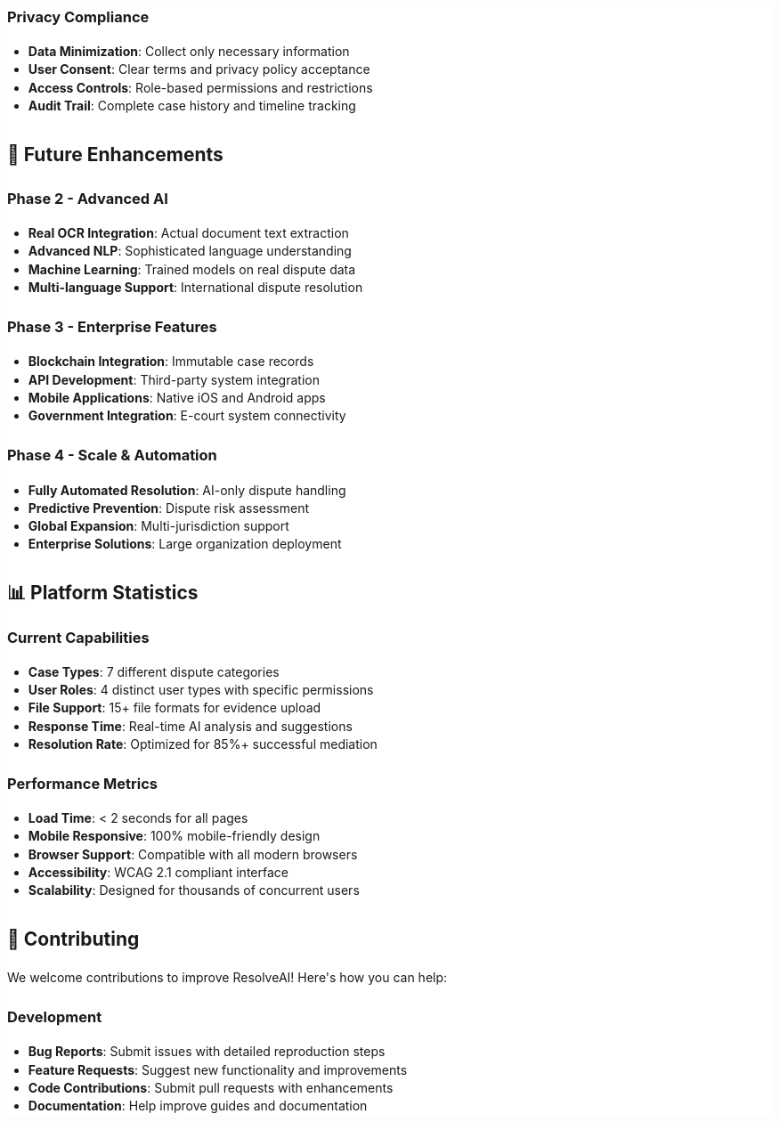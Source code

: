 ### Privacy Compliance
- **Data Minimization**: Collect only necessary information
- **User Consent**: Clear terms and privacy policy acceptance
- **Access Controls**: Role-based permissions and restrictions
- **Audit Trail**: Complete case history and timeline tracking

## 🎯 Future Enhancements

### Phase 2 - Advanced AI
- **Real OCR Integration**: Actual document text extraction
- **Advanced NLP**: Sophisticated language understanding
- **Machine Learning**: Trained models on real dispute data
- **Multi-language Support**: International dispute resolution

### Phase 3 - Enterprise Features
- **Blockchain Integration**: Immutable case records
- **API Development**: Third-party system integration
- **Mobile Applications**: Native iOS and Android apps
- **Government Integration**: E-court system connectivity

### Phase 4 - Scale & Automation
- **Fully Automated Resolution**: AI-only dispute handling
- **Predictive Prevention**: Dispute risk assessment
- **Global Expansion**: Multi-jurisdiction support
- **Enterprise Solutions**: Large organization deployment

## 📊 Platform Statistics

### Current Capabilities
- **Case Types**: 7 different dispute categories
- **User Roles**: 4 distinct user types with specific permissions
- **File Support**: 15+ file formats for evidence upload
- **Response Time**: Real-time AI analysis and suggestions
- **Resolution Rate**: Optimized for 85%+ successful mediation

### Performance Metrics
- **Load Time**: < 2 seconds for all pages
- **Mobile Responsive**: 100% mobile-friendly design
- **Browser Support**: Compatible with all modern browsers
- **Accessibility**: WCAG 2.1 compliant interface
- **Scalability**: Designed for thousands of concurrent users

## 🤝 Contributing

We welcome contributions to improve ResolveAI! Here's how you can help:

### Development
- **Bug Reports**: Submit issues with detailed reproduction steps
- **Feature Requests**: Suggest new functionality and improvements
- **Code Contributions**: Submit pull requests with enhancements
- **Documentation**: Help improve guides and documentation
